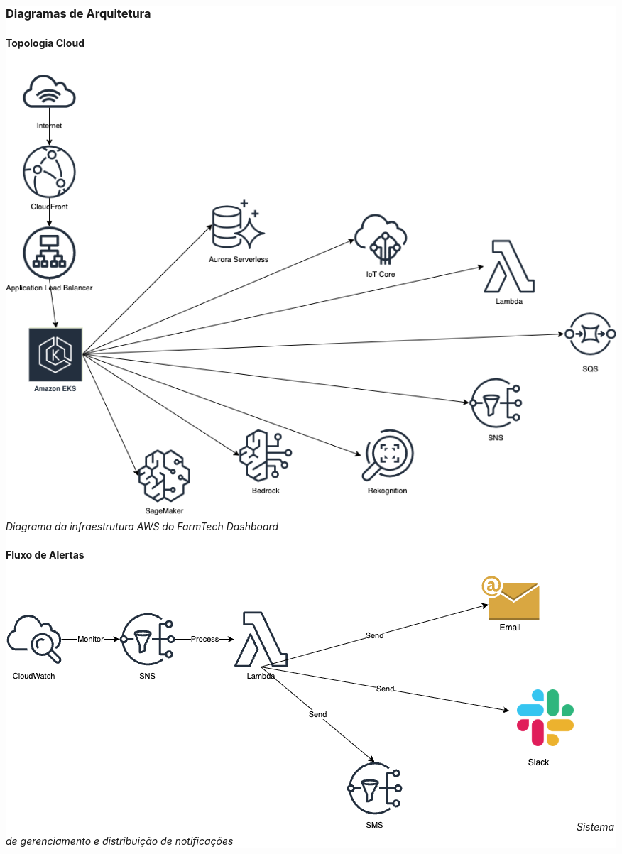 ### Diagramas de Arquitetura

#### Topologia Cloud
![Topologia Cloud](docs/cloud-topology.png)
*Diagrama da infraestrutura AWS do FarmTech Dashboard*

#### Fluxo de Alertas
![Fluxo de Alertas](docs/alertas.png)
*Sistema de gerenciamento e distribuição de notificações*
